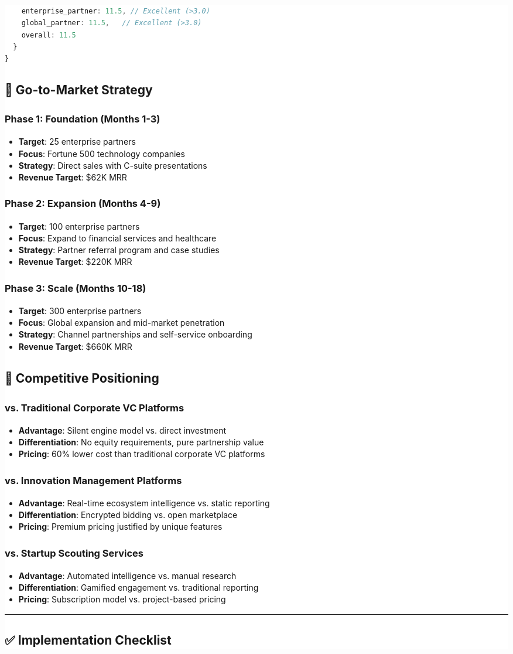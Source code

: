 ```javascript
    enterprise_partner: 11.5, // Excellent (>3.0)
    global_partner: 11.5,   // Excellent (>3.0)
    overall: 11.5
  }
}
```

## 🚀 **Go-to-Market Strategy**

### **Phase 1: Foundation (Months 1-3)**
- **Target**: 25 enterprise partners
- **Focus**: Fortune 500 technology companies
- **Strategy**: Direct sales with C-suite presentations
- **Revenue Target**: $62K MRR

### **Phase 2: Expansion (Months 4-9)**
- **Target**: 100 enterprise partners
- **Focus**: Expand to financial services and healthcare
- **Strategy**: Partner referral program and case studies
- **Revenue Target**: $220K MRR

### **Phase 3: Scale (Months 10-18)**
- **Target**: 300 enterprise partners
- **Focus**: Global expansion and mid-market penetration
- **Strategy**: Channel partnerships and self-service onboarding
- **Revenue Target**: $660K MRR

## 🎯 **Competitive Positioning**

### **vs. Traditional Corporate VC Platforms**
- **Advantage**: Silent engine model vs. direct investment
- **Differentiation**: No equity requirements, pure partnership value
- **Pricing**: 60% lower cost than traditional corporate VC platforms

### **vs. Innovation Management Platforms**
- **Advantage**: Real-time ecosystem intelligence vs. static reporting
- **Differentiation**: Encrypted bidding vs. open marketplace
- **Pricing**: Premium pricing justified by unique features

### **vs. Startup Scouting Services**
- **Advantage**: Automated intelligence vs. manual research
- **Differentiation**: Gamified engagement vs. traditional reporting
- **Pricing**: Subscription model vs. project-based pricing

---

## ✅ **Implementation Checklist**
